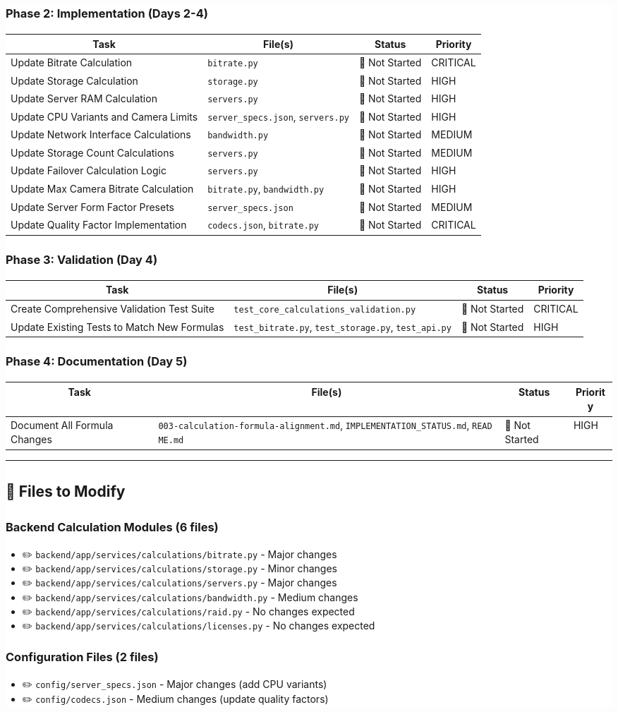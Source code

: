 ### Phase 2: Implementation (Days 2-4)

| Task | File(s) | Status | Priority |
|------|---------|--------|----------|
| Update Bitrate Calculation | `bitrate.py` | 🔴 Not Started | CRITICAL |
| Update Storage Calculation | `storage.py` | 🔴 Not Started | HIGH |
| Update Server RAM Calculation | `servers.py` | 🔴 Not Started | HIGH |
| Update CPU Variants and Camera Limits | `server_specs.json`, `servers.py` | 🔴 Not Started | HIGH |
| Update Network Interface Calculations | `bandwidth.py` | 🔴 Not Started | MEDIUM |
| Update Storage Count Calculations | `servers.py` | 🔴 Not Started | MEDIUM |
| Update Failover Calculation Logic | `servers.py` | 🔴 Not Started | HIGH |
| Update Max Camera Bitrate Calculation | `bitrate.py`, `bandwidth.py` | 🔴 Not Started | HIGH |
| Update Server Form Factor Presets | `server_specs.json` | 🔴 Not Started | MEDIUM |
| Update Quality Factor Implementation | `codecs.json`, `bitrate.py` | 🔴 Not Started | CRITICAL |

### Phase 3: Validation (Day 4)

| Task | File(s) | Status | Priority |
|------|---------|--------|----------|
| Create Comprehensive Validation Test Suite | `test_core_calculations_validation.py` | 🔴 Not Started | CRITICAL |
| Update Existing Tests to Match New Formulas | `test_bitrate.py`, `test_storage.py`, `test_api.py` | 🔴 Not Started | HIGH |

### Phase 4: Documentation (Day 5)

| Task | File(s) | Status | Priority |
|------|---------|--------|----------|
| Document All Formula Changes | `003-calculation-formula-alignment.md`, `IMPLEMENTATION_STATUS.md`, `README.md` | 🔴 Not Started | HIGH |

---

## 🔧 Files to Modify

### Backend Calculation Modules (6 files)
- ✏️ `backend/app/services/calculations/bitrate.py` - Major changes
- ✏️ `backend/app/services/calculations/storage.py` - Minor changes
- ✏️ `backend/app/services/calculations/servers.py` - Major changes
- ✏️ `backend/app/services/calculations/bandwidth.py` - Medium changes
- ✏️ `backend/app/services/calculations/raid.py` - No changes expected
- ✏️ `backend/app/services/calculations/licenses.py` - No changes expected

### Configuration Files (2 files)
- ✏️ `config/server_specs.json` - Major changes (add CPU variants)
- ✏️ `config/codecs.json` - Medium changes (update quality factors)
